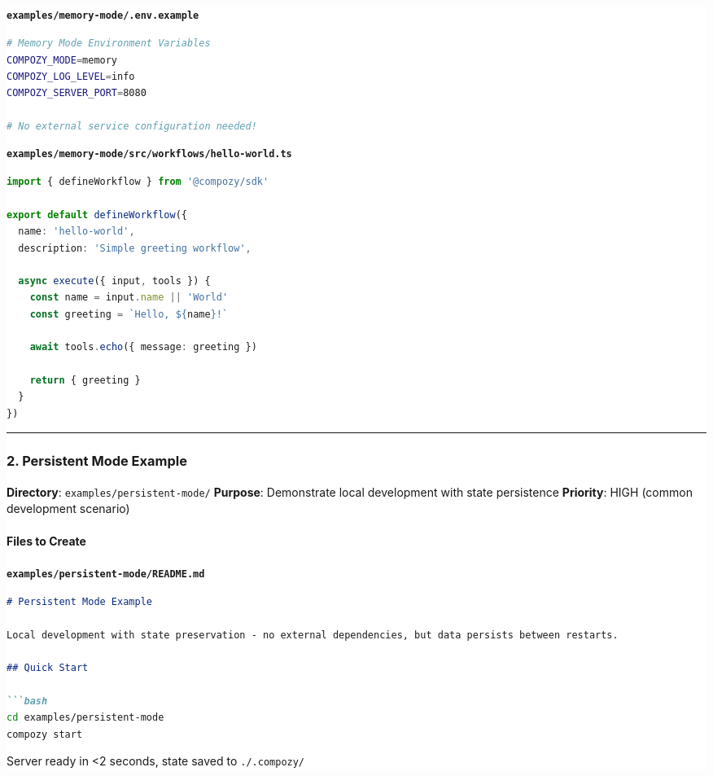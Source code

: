 **`examples/memory-mode/.env.example`**
```bash
# Memory Mode Environment Variables
COMPOZY_MODE=memory
COMPOZY_LOG_LEVEL=info
COMPOZY_SERVER_PORT=8080

# No external service configuration needed!
```

**`examples/memory-mode/src/workflows/hello-world.ts`**
```typescript
import { defineWorkflow } from '@compozy/sdk'

export default defineWorkflow({
  name: 'hello-world',
  description: 'Simple greeting workflow',

  async execute({ input, tools }) {
    const name = input.name || 'World'
    const greeting = `Hello, ${name}!`

    await tools.echo({ message: greeting })

    return { greeting }
  }
})
```

---

### 2. Persistent Mode Example

**Directory**: `examples/persistent-mode/`
**Purpose**: Demonstrate local development with state persistence
**Priority**: HIGH (common development scenario)

#### Files to Create

**`examples/persistent-mode/README.md`**
```markdown
# Persistent Mode Example

Local development with state preservation - no external dependencies, but data persists between restarts.

## Quick Start

```bash
cd examples/persistent-mode
compozy start
```

Server ready in <2 seconds, state saved to `./.compozy/`
